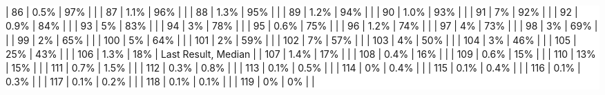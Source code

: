 | 86 | 0.5% | 97% |  |
| 87 | 1.1% | 96% |  |
| 88 | 1.3% | 95% |  |
| 89 | 1.2% | 94% |  |
| 90 | 1.0% | 93% |  |
| 91 | 7% | 92% |  |
| 92 | 0.9% | 84% |  |
| 93 | 5% | 83% |  |
| 94 | 3% | 78% |  |
| 95 | 0.6% | 75% |  |
| 96 | 1.2% | 74% |  |
| 97 | 4% | 73% |  |
| 98 | 3% | 69% |  |
| 99 | 2% | 65% |  |
| 100 | 5% | 64% |  |
| 101 | 2% | 59% |  |
| 102 | 7% | 57% |  |
| 103 | 4% | 50% |  |
| 104 | 3% | 46% |  |
| 105 | 25% | 43% |  |
| 106 | 1.3% | 18% | Last Result, Median |
| 107 | 1.4% | 17% |  |
| 108 | 0.4% | 16% |  |
| 109 | 0.6% | 15% |  |
| 110 | 13% | 15% |  |
| 111 | 0.7% | 1.5% |  |
| 112 | 0.3% | 0.8% |  |
| 113 | 0.1% | 0.5% |  |
| 114 | 0% | 0.4% |  |
| 115 | 0.1% | 0.4% |  |
| 116 | 0.1% | 0.3% |  |
| 117 | 0.1% | 0.2% |  |
| 118 | 0.1% | 0.1% |  |
| 119 | 0% | 0% |  |
